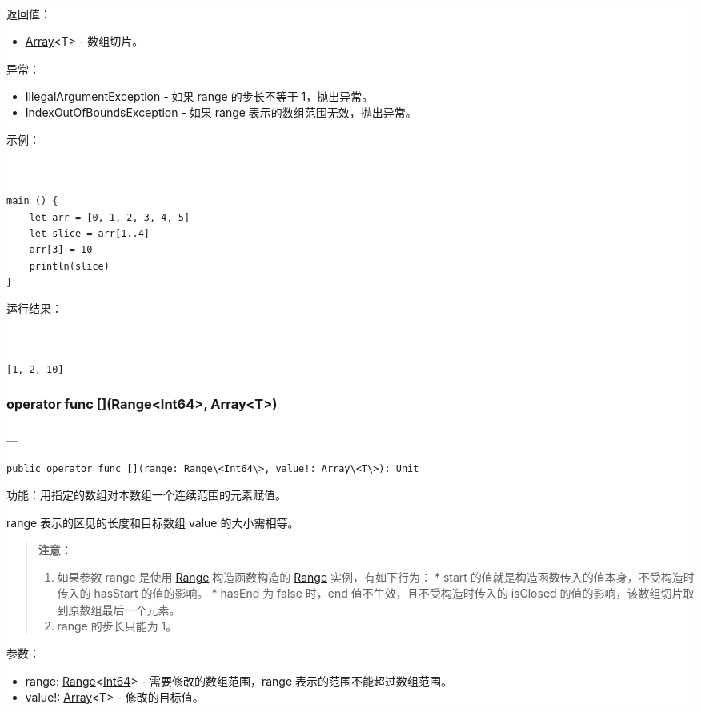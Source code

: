 返回值：

  * [Array](https://docs.cangjie-lang.cn/docs/1.0.1/libs/std/core/core_package_api/core_package_structs.html#struct-arrayt)\<T\> \- 数组切片。

异常：

  * [IllegalArgumentException](https://docs.cangjie-lang.cn/docs/1.0.1/libs/std/core/core_package_api/core_package_exceptions.html#class-illegalargumentexception) \- 如果 range 的步长不等于 1，抛出异常。
  * [IndexOutOfBoundsException](https://docs.cangjie-lang.cn/docs/1.0.1/libs/std/core/core_package_api/core_package_exceptions.html#class-indexoutofboundsexception) \- 如果 range 表示的数组范围无效，抛出异常。

示例：
    
    __
    
    main () {
        let arr = [0, 1, 2, 3, 4, 5]
        let slice = arr[1..4]
        arr[3] = 10
        println(slice)
    }
    
运行结果：
    
    __
    
    [1, 2, 10]

### operator func \[\]\(Range\<Int64\>, Array\<T\>\)
    
    __
    
    public operator func [](range: Range\<Int64\>, value!: Array\<T\>): Unit
    
功能：用指定的数组对本数组一个连续范围的元素赋值。

range 表示的区见的长度和目标数组 value 的大小需相等。

> **注意：**
> 
>   1. 如果参数 range 是使用 [Range](https://docs.cangjie-lang.cn/docs/1.0.1/libs/std/core/core_package_api/core_package_structs.html#struct-ranget-where-t--countablet--comparablet--equatablet) 构造函数构造的 [Range](https://docs.cangjie-lang.cn/docs/1.0.1/libs/std/core/core_package_api/core_package_structs.html#struct-ranget-where-t--countablet--comparablet--equatablet) 实例，有如下行为： 
>     * start 的值就是构造函数传入的值本身，不受构造时传入的 hasStart 的值的影响。
>     * hasEnd 为 false 时，end 值不生效，且不受构造时传入的 isClosed 的值的影响，该数组切片取到原数组最后一个元素。
>   2. range 的步长只能为 1。
> 

参数：

  * range: [Range](https://docs.cangjie-lang.cn/docs/1.0.1/libs/std/core/core_package_api/core_package_structs.html#struct-ranget-where-t--countablet--comparablet--equatablet)<[Int64](https://docs.cangjie-lang.cn/docs/1.0.1/libs/std/core/core_package_api/core_package_intrinsics.html#int64)> \- 需要修改的数组范围，range 表示的范围不能超过数组范围。
  * value\!: [Array](https://docs.cangjie-lang.cn/docs/1.0.1/libs/std/core/core_package_api/core_package_structs.html#struct-arrayt)\<T\> \- 修改的目标值。
